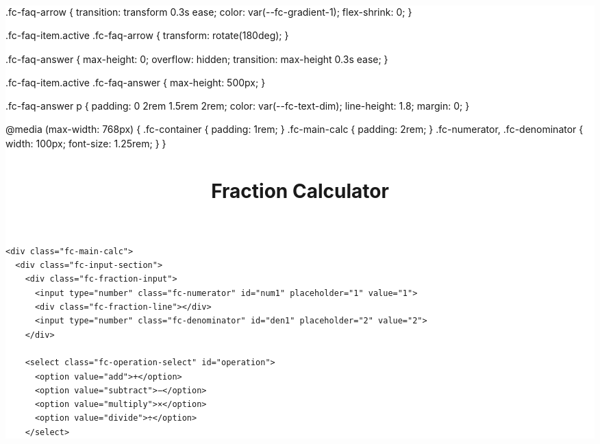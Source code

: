   .fc-faq-arrow {
    transition: transform 0.3s ease;
    color: var(--fc-gradient-1);
    flex-shrink: 0;
  }
  
  .fc-faq-item.active .fc-faq-arrow {
    transform: rotate(180deg);
  }
  
  .fc-faq-answer {
    max-height: 0;
    overflow: hidden;
    transition: max-height 0.3s ease;
  }
  
  .fc-faq-item.active .fc-faq-answer {
    max-height: 500px;
  }
  
  .fc-faq-answer p {
    padding: 0 2rem 1.5rem 2rem;
    color: var(--fc-text-dim);
    line-height: 1.8;
    margin: 0;
  }
  
  @media (max-width: 768px) {
    .fc-container { padding: 1rem; }
    .fc-main-calc { padding: 2rem; }
    .fc-numerator, .fc-denominator { width: 100px; font-size: 1.25rem; }
  }
</style>

<div class="fc-wrapper">
  <div class="fc-waves">
    <div class="fc-wave"></div>
    <div class="fc-wave"></div>
    <div class="fc-wave"></div>
  </div>
  
  <div class="fc-container">
    <header class="fc-header">
      <h1 class="fc-title">Fraction Calculator</h1>
    </header>
    
    <div class="fc-main-calc">
      <div class="fc-input-section">
        <div class="fc-fraction-input">
          <input type="number" class="fc-numerator" id="num1" placeholder="1" value="1">
          <div class="fc-fraction-line"></div>
          <input type="number" class="fc-denominator" id="den1" placeholder="2" value="2">
        </div>
        
        <select class="fc-operation-select" id="operation">
          <option value="add">+</option>
          <option value="subtract">−</option>
          <option value="multiply">×</option>
          <option value="divide">÷</option>
        </select>
        